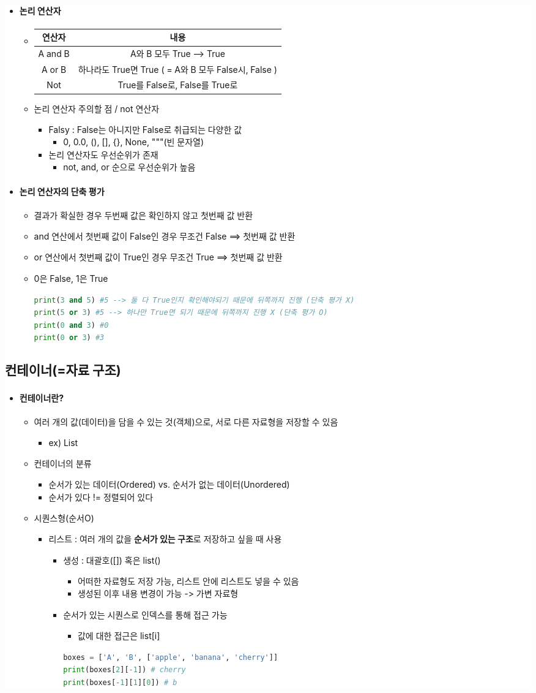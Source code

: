 - #### 논리 연산자

  - | 연산자  |                         내용                         |
    | :-----: | :--------------------------------------------------: |
    | A and B |               A와 B 모두 True --> True               |
    | A or B  | 하나라도 True면 True ( = A와 B 모두 False시, False ) |
    |   Not   |            True를 False로, False를 True로            |

  - 논리 연산자 주의할 점 / not 연산자
    - Falsy : False는 아니지만 False로 취급되는 다양한 값
      - 0, 0.0, (), [], {}, None, """(빈 문자열)
    - 논리 연산자도 우선순위가 존재
      - not, and, or 순으로 우선순위가 높음

- #### 논리 연산자의 단축 평가

  - 결과가 확실한 경우 두번째 값은 확인하지 않고 첫번째 값 반환

  - and 연산에서 첫번째 값이 False인 경우 무조건 False ==> 첫번째 값 반환

  - or 연산에서 첫번째 값이 True인 경우 무조건 True ==> 첫번째 값 반환

  - 0은 False, 1은 True

    ```python
    print(3 and 5) #5 --> 둘 다 True인지 확인해야되기 때문에 뒤쪽까지 진행 (단축 평가 X)
    print(5 or 3) #5 --> 하나만 True면 되기 때문에 뒤쪽까지 진행 X (단축 평가 O)
    print(0 and 3) #0
    print(0 or 3) #3
    ```



## 컨테이너(=자료 구조)

- #### 컨테이너란?

  - 여러 개의 값(데이터)을 담을 수 있는 것(객체)으로, 서로 다른 자료형을 저장할 수 있음
    - ex) List

  - 컨테이너의 분류

    - 순서가 있는 데이터(Ordered) vs. 순서가 없는 데이터(Unordered)
    - 순서가 있다 != 정렬되어 있다

  - 시퀀스형(순서O)

    - 리스트 : 여러 개의 값을 **순서가 있는 구조**로 저장하고 싶을 때 사용

      - 생성 : 대괄호([]) 혹은 list()

        - 어떠한 자료형도 저장 가능, 리스트 안에 리스트도 넣을 수 있음
        - 생성된 이후 내용 변경이 가능 -> 가변 자료형

      - 순서가 있는 시퀀스로 인덱스를 통해 접근 가능

        - 값에 대한 접근은 list[i]

        ```python
        boxes = ['A', 'B', ['apple', 'banana', 'cherry']]
        print(boxes[2][-1]) # cherry
        print(boxes[-1][1][0]) # b
        ```
